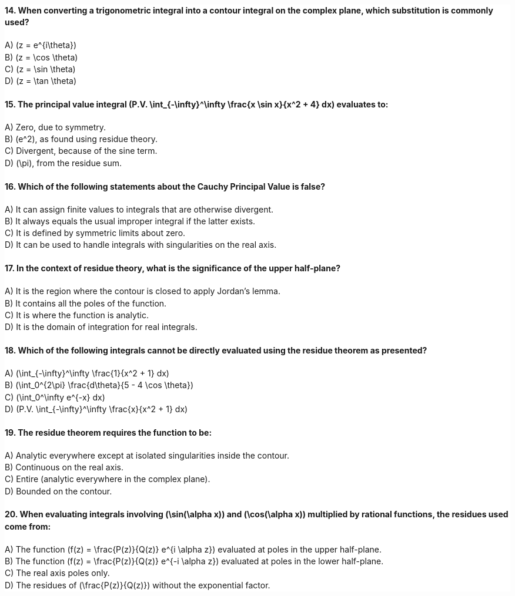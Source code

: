 
#### 14. When converting a trigonometric integral into a contour integral on the complex plane, which substitution is commonly used?  
A) \(z = e^{i\theta}\)  
B) \(z = \cos \theta\)  
C) \(z = \sin \theta\)  
D) \(z = \tan \theta\)



#### 15. The principal value integral \(P.V. \int_{-\infty}^\infty \frac{x \sin x}{x^2 + 4} dx\) evaluates to:  
A) Zero, due to symmetry.  
B) \(e^2\), as found using residue theory.  
C) Divergent, because of the sine term.  
D) \(\pi\), from the residue sum.



#### 16. Which of the following statements about the Cauchy Principal Value is false?  
A) It can assign finite values to integrals that are otherwise divergent.  
B) It always equals the usual improper integral if the latter exists.  
C) It is defined by symmetric limits about zero.  
D) It can be used to handle integrals with singularities on the real axis.



#### 17. In the context of residue theory, what is the significance of the upper half-plane?  
A) It is the region where the contour is closed to apply Jordan’s lemma.  
B) It contains all the poles of the function.  
C) It is where the function is analytic.  
D) It is the domain of integration for real integrals.



#### 18. Which of the following integrals cannot be directly evaluated using the residue theorem as presented?  
A) \(\int_{-\infty}^\infty \frac{1}{x^2 + 1} dx\)  
B) \(\int_0^{2\pi} \frac{d\theta}{5 - 4 \cos \theta}\)  
C) \(\int_0^\infty e^{-x} dx\)  
D) \(P.V. \int_{-\infty}^\infty \frac{x}{x^2 + 1} dx\)



#### 19. The residue theorem requires the function to be:  
A) Analytic everywhere except at isolated singularities inside the contour.  
B) Continuous on the real axis.  
C) Entire (analytic everywhere in the complex plane).  
D) Bounded on the contour.



#### 20. When evaluating integrals involving \(\sin(\alpha x)\) and \(\cos(\alpha x)\) multiplied by rational functions, the residues used come from:  
A) The function \(f(z) = \frac{P(z)}{Q(z)} e^{i \alpha z}\) evaluated at poles in the upper half-plane.  
B) The function \(f(z) = \frac{P(z)}{Q(z)} e^{-i \alpha z}\) evaluated at poles in the lower half-plane.  
C) The real axis poles only.  
D) The residues of \(\frac{P(z)}{Q(z)}\) without the exponential factor.
